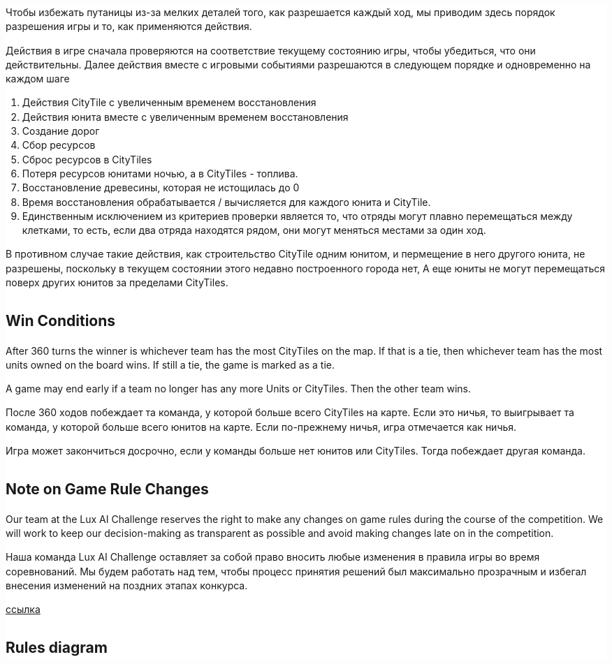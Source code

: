 Чтобы избежать путаницы из-за мелких деталей того, как разрешается каждый ход, мы приводим здесь порядок разрешения игры и то, как применяются действия.

Действия в игре сначала проверяются на соответствие текущему состоянию игры, чтобы убедиться, что они действительны. Далее действия вместе с игровыми событиями разрешаются в следующем порядке и одновременно на каждом шаге

1. Действия CityTile с увеличенным временем восстановления
2. Действия юнита вместе с увеличенным временем восстановления
3. Создание дорог
4. Сбор ресурсов
5. Сброс ресурсов в CityTiles
6. Потеря ресурсов юнитами ночью, а в CityTiles - топлива.
7. Восстановление древесины, которая не истощилась до 0
8. Время восстановления обрабатывается / вычисляется для каждого юнита и CityTile.
9. Единственным исключением из критериев проверки является то, что отряды могут плавно перемещаться между клетками, то есть, если два отряда находятся рядом, они могут меняться местами за один ход.

В противном случае такие действия, как строительство CityTile одним юнитом, и пермещение в него другого юнита, не разрешены, поскольку в текущем состоянии этого недавно построенного города нет, А еще юниты не могут перемещаться поверх других юнитов за пределами CityTiles.

## Win Conditions

After 360 turns the winner is whichever team has the most CityTiles on the map. If that is a tie, then whichever team has the most units owned on the board wins. If still a tie, the game is marked as a tie.

A game may end early if a team no longer has any more Units or CityTiles. Then the other team wins.

После 360 ходов побеждает та команда, у которой больше всего CityTiles на карте. Если это ничья, то выигрывает та команда, у которой больше всего юнитов на карте. Если по-прежнему ничья, игра отмечается как ничья.

Игра может закончиться досрочно, если у команды больше нет юнитов или CityTiles. Тогда побеждает другая команда.

## Note on Game Rule Changes

Our team at the Lux AI Challenge reserves the right to make any changes on game rules during the course of the competition. We will work to keep our decision-making as transparent as possible and avoid making changes late on in the competition.

Наша команда Lux AI Challenge оставляет за собой право вносить любые изменения в правила игры во время соревнований. Мы будем работать над тем, чтобы процесс принятия решений был максимально прозрачным и избегал внесения изменений на поздних этапах конкурса.

[ссылка](https://www.lux-ai.org/specs-2021#roads)

## Rules diagram
